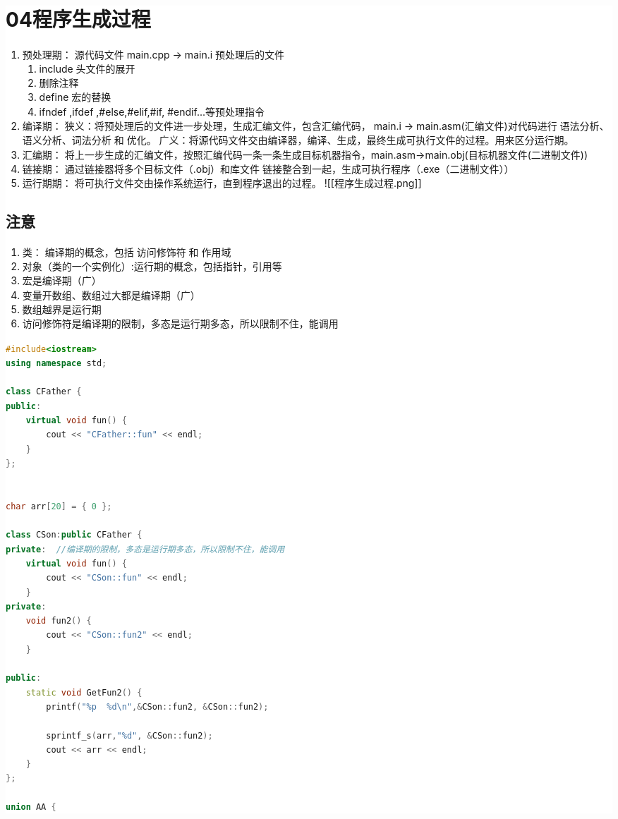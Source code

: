 

# **04程序生成过程**
1. 预处理期：
	源代码文件 main.cpp -> main.i 预处理后的文件
	1. include 头文件的展开 
	2. 删除注释
	3. define 宏的替换
	4. ifndef ,ifdef ,\#else,\#elif,\#if, \#endif...等预处理指令
2. 编译期：
狭义：将预处理后的文件进一步处理，生成汇编文件，包含汇编代码， main.i -> main.asm(汇编文件)对代码进行 语法分析、语义分析、词法分析 和 优化。
广义：将源代码文件交由编译器，编译、生成，最终生成可执行文件的过程。用来区分运行期。
3. 汇编期：
将上一步生成的汇编文件，按照汇编代码一条一条生成目标机器指令，main.asm->main.obj(目标机器文件(二进制文件))
4. 链接期：
通过链接器将多个目标文件（.obj）和库文件 链接整合到一起，生成可执行程序（.exe（二进制文件））
5. 运行期期：
将可执行文件交由操作系统运行，直到程序退出的过程。
![[程序生成过程.png]]
## 注意
1. 类： 编译期的概念，包括 访问修饰符 和 作用域
2. 对象（类的一个实例化）:运行期的概念，包括指针，引用等
3. 宏是编译期（广）
4. 变量开数组、数组过大都是编译期（广）
5. 数组越界是运行期
6. 访问修饰符是编译期的限制，多态是运行期多态，所以限制不住，能调用


```cpp
#include<iostream>
using namespace std;

class CFather {
public:
	virtual void fun() {
		cout << "CFather::fun" << endl;
	}
};


char arr[20] = { 0 };

class CSon:public CFather {
private:  //编译期的限制，多态是运行期多态，所以限制不住，能调用
	virtual void fun() {
		cout << "CSon::fun" << endl;
	}
private:
	void fun2() {
		cout << "CSon::fun2" << endl;
	}

public:
	static void GetFun2() {
		printf("%p  %d\n",&CSon::fun2, &CSon::fun2);

		sprintf_s(arr,"%d", &CSon::fun2);
		cout << arr << endl;
	}
};

union AA {
```